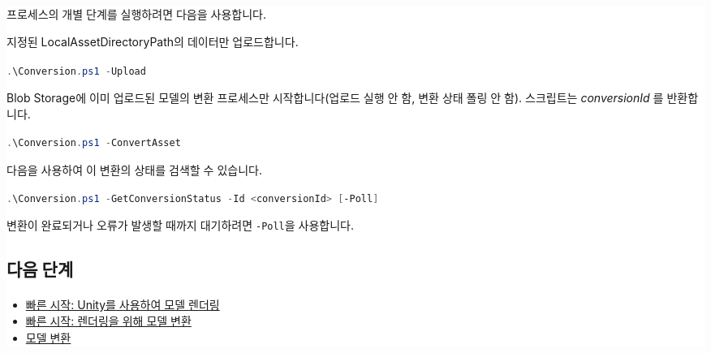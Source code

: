 프로세스의 개별 단계를 실행하려면 다음을 사용합니다.

지정된 LocalAssetDirectoryPath의 데이터만 업로드합니다.

```PowerShell
.\Conversion.ps1 -Upload
```

Blob Storage에 이미 업로드된 모델의 변환 프로세스만 시작합니다(업로드 실행 안 함, 변환 상태 폴링 안 함). 스크립트는 *conversionId* 를 반환합니다.

```PowerShell
.\Conversion.ps1 -ConvertAsset
```

다음을 사용하여 이 변환의 상태를 검색할 수 있습니다.

```PowerShell
.\Conversion.ps1 -GetConversionStatus -Id <conversionId> [-Poll]
```

변환이 완료되거나 오류가 발생할 때까지 대기하려면 `-Poll`을 사용합니다.

## <a name="next-steps"></a>다음 단계

- [빠른 시작: Unity를 사용하여 모델 렌더링](../quickstarts/render-model.md)
- [빠른 시작: 렌더링을 위해 모델 변환](../quickstarts/convert-model.md)
- [모델 변환](../how-tos/conversion/model-conversion.md)